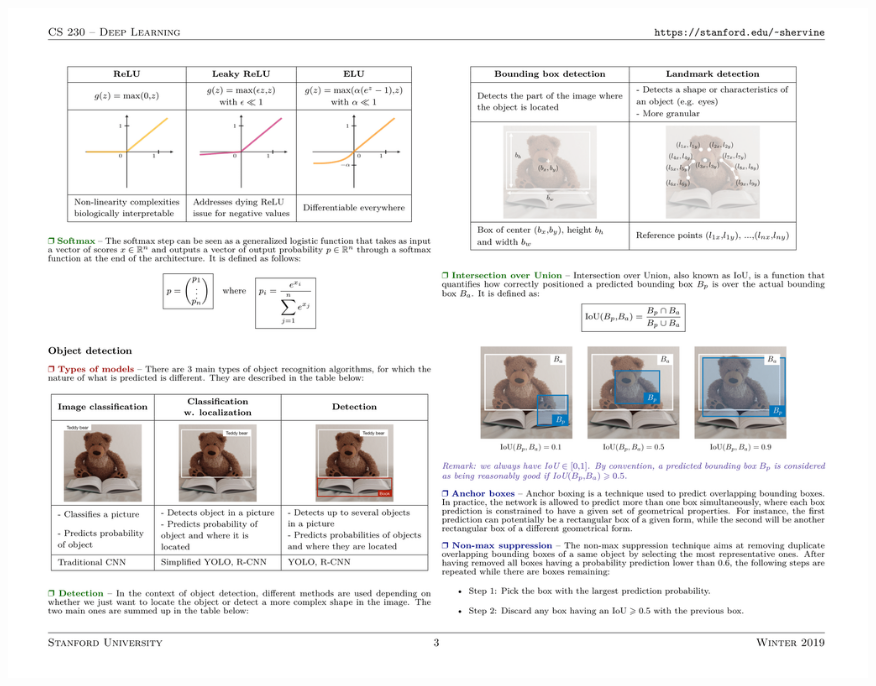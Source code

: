 ![](https://github.com/buddhadeb33/Data-Science-Biriyani/blob/master/Deep_Learning/img/cheatsheet-convolutional-neural-networks/cheatsheet-convolutional-neural-networks-3.png)